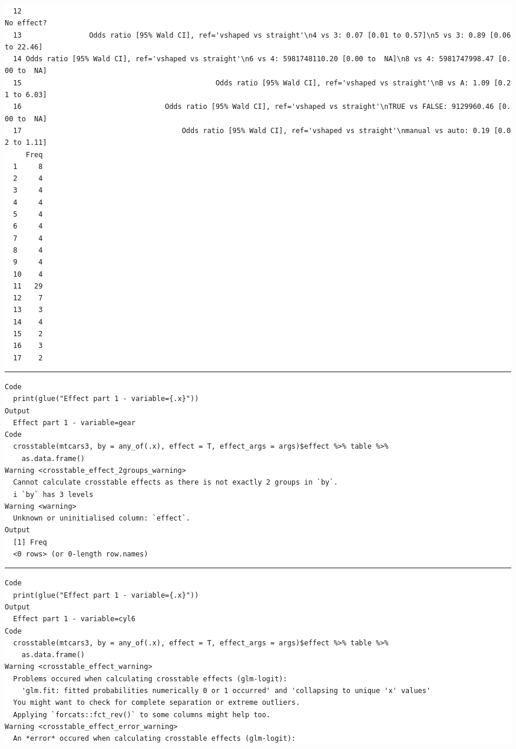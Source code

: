       12                                                                                                                    No effect?
      13                Odds ratio [95% Wald CI], ref='vshaped vs straight'\n4 vs 3: 0.07 [0.01 to 0.57]\n5 vs 3: 0.89 [0.06 to 22.46]
      14 Odds ratio [95% Wald CI], ref='vshaped vs straight'\n6 vs 4: 5981748110.20 [0.00 to  NA]\n8 vs 4: 5981747998.47 [0.00 to  NA]
      15                                              Odds ratio [95% Wald CI], ref='vshaped vs straight'\nB vs A: 1.09 [0.21 to 6.03]
      16                                  Odds ratio [95% Wald CI], ref='vshaped vs straight'\nTRUE vs FALSE: 9129960.46 [0.00 to  NA]
      17                                      Odds ratio [95% Wald CI], ref='vshaped vs straight'\nmanual vs auto: 0.19 [0.02 to 1.11]
         Freq
      1     8
      2     4
      3     4
      4     4
      5     4
      6     4
      7     4
      8     4
      9     4
      10    4
      11   29
      12    7
      13    3
      14    4
      15    2
      16    3
      17    2

---

    Code
      print(glue("Effect part 1 - variable={.x}"))
    Output
      Effect part 1 - variable=gear
    Code
      crosstable(mtcars3, by = any_of(.x), effect = T, effect_args = args)$effect %>% table %>%
        as.data.frame()
    Warning <crosstable_effect_2groups_warning>
      Cannot calculate crosstable effects as there is not exactly 2 groups in `by`.
      i `by` has 3 levels
    Warning <warning>
      Unknown or uninitialised column: `effect`.
    Output
      [1] Freq
      <0 rows> (or 0-length row.names)

---

    Code
      print(glue("Effect part 1 - variable={.x}"))
    Output
      Effect part 1 - variable=cyl6
    Code
      crosstable(mtcars3, by = any_of(.x), effect = T, effect_args = args)$effect %>% table %>%
        as.data.frame()
    Warning <crosstable_effect_warning>
      Problems occured when calculating crosstable effects (glm-logit):
        'glm.fit: fitted probabilities numerically 0 or 1 occurred' and 'collapsing to unique 'x' values' 
      You might want to check for complete separation or extreme outliers. 
      Applying `forcats::fct_rev()` to some columns might help too.
    Warning <crosstable_effect_error_warning>
      An *error* occured when calculating crosstable effects (glm-logit):